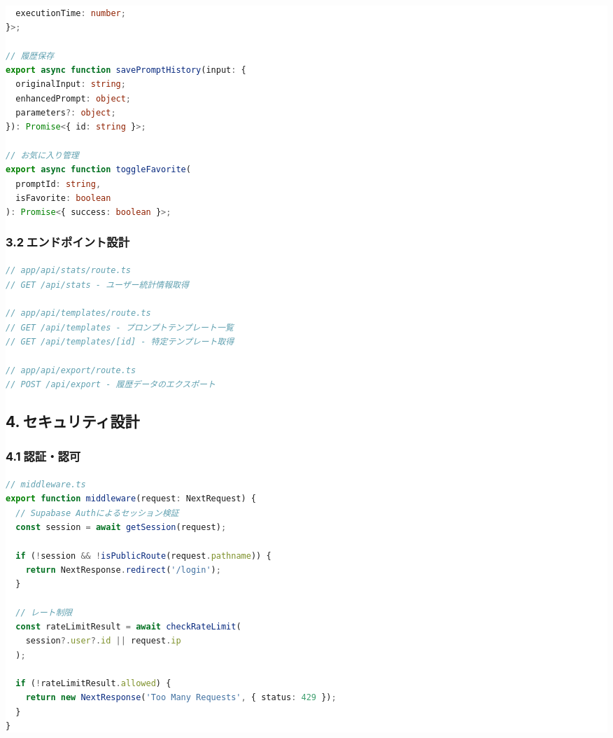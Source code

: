 ```typescript
  executionTime: number;
}>;

// 履歴保存
export async function savePromptHistory(input: {
  originalInput: string;
  enhancedPrompt: object;
  parameters?: object;
}): Promise<{ id: string }>;

// お気に入り管理
export async function toggleFavorite(
  promptId: string,
  isFavorite: boolean
): Promise<{ success: boolean }>;
```

### 3.2 エンドポイント設計

```typescript
// app/api/stats/route.ts
// GET /api/stats - ユーザー統計情報取得

// app/api/templates/route.ts  
// GET /api/templates - プロンプトテンプレート一覧
// GET /api/templates/[id] - 特定テンプレート取得

// app/api/export/route.ts
// POST /api/export - 履歴データのエクスポート
```

## 4. セキュリティ設計

### 4.1 認証・認可

```typescript
// middleware.ts
export function middleware(request: NextRequest) {
  // Supabase Authによるセッション検証
  const session = await getSession(request);
  
  if (!session && !isPublicRoute(request.pathname)) {
    return NextResponse.redirect('/login');
  }
  
  // レート制限
  const rateLimitResult = await checkRateLimit(
    session?.user?.id || request.ip
  );
  
  if (!rateLimitResult.allowed) {
    return new NextResponse('Too Many Requests', { status: 429 });
  }
}
```
